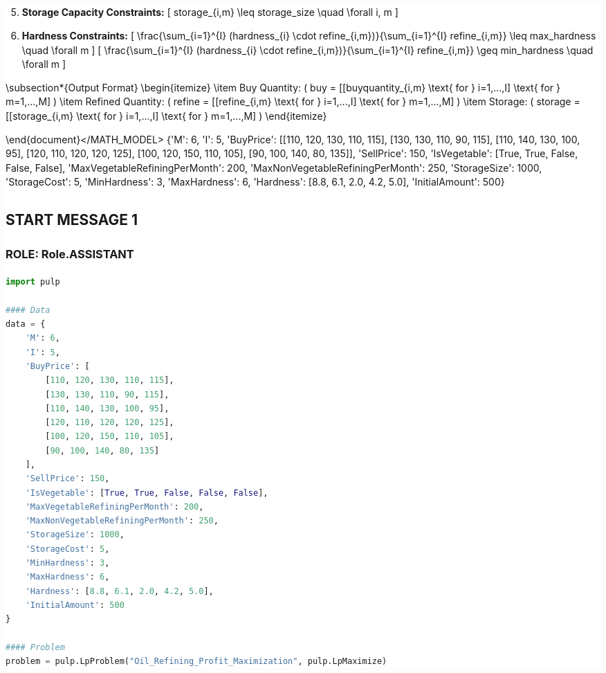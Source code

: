 5. **Storage Capacity Constraints:**
   \[
   storage_{i,m} \leq storage\_size \quad \forall i, m
   \]

6. **Hardness Constraints:**
   \[
   \frac{\sum_{i=1}^{I} (hardness_{i} \cdot refine_{i,m})}{\sum_{i=1}^{I} refine_{i,m}} \leq max\_hardness \quad \forall m
   \]
   \[
   \frac{\sum_{i=1}^{I} (hardness_{i} \cdot refine_{i,m})}{\sum_{i=1}^{I} refine_{i,m}} \geq min\_hardness \quad \forall m
   \]

\subsection*{Output Format}
\begin{itemize}
    \item Buy Quantity: \( buy = [[buyquantity_{i,m} \text{ for } i=1,...,I] \text{ for } m=1,...,M] \)
    \item Refined Quantity: \( refine = [[refine_{i,m} \text{ for } i=1,...,I] \text{ for } m=1,...,M] \)
    \item Storage: \( storage = [[storage_{i,m} \text{ for } i=1,...,I] \text{ for } m=1,...,M] \)
\end{itemize}

\end{document}</MATH_MODEL>
<DATA>
{'M': 6, 'I': 5, 'BuyPrice': [[110, 120, 130, 110, 115], [130, 130, 110, 90, 115], [110, 140, 130, 100, 95], [120, 110, 120, 120, 125], [100, 120, 150, 110, 105], [90, 100, 140, 80, 135]], 'SellPrice': 150, 'IsVegetable': [True, True, False, False, False], 'MaxVegetableRefiningPerMonth': 200, 'MaxNonVegetableRefiningPerMonth': 250, 'StorageSize': 1000, 'StorageCost': 5, 'MinHardness': 3, 'MaxHardness': 6, 'Hardness': [8.8, 6.1, 2.0, 4.2, 5.0], 'InitialAmount': 500}</DATA>


## START MESSAGE 1 
### ROLE: Role.ASSISTANT
```python
import pulp

#### Data
data = {
    'M': 6,
    'I': 5,
    'BuyPrice': [
        [110, 120, 130, 110, 115],
        [130, 130, 110, 90, 115],
        [110, 140, 130, 100, 95],
        [120, 110, 120, 120, 125],
        [100, 120, 150, 110, 105],
        [90, 100, 140, 80, 135]
    ],
    'SellPrice': 150,
    'IsVegetable': [True, True, False, False, False],
    'MaxVegetableRefiningPerMonth': 200,
    'MaxNonVegetableRefiningPerMonth': 250,
    'StorageSize': 1000,
    'StorageCost': 5,
    'MinHardness': 3,
    'MaxHardness': 6,
    'Hardness': [8.8, 6.1, 2.0, 4.2, 5.0],
    'InitialAmount': 500
}

#### Problem
problem = pulp.LpProblem("Oil_Refining_Profit_Maximization", pulp.LpMaximize)

```